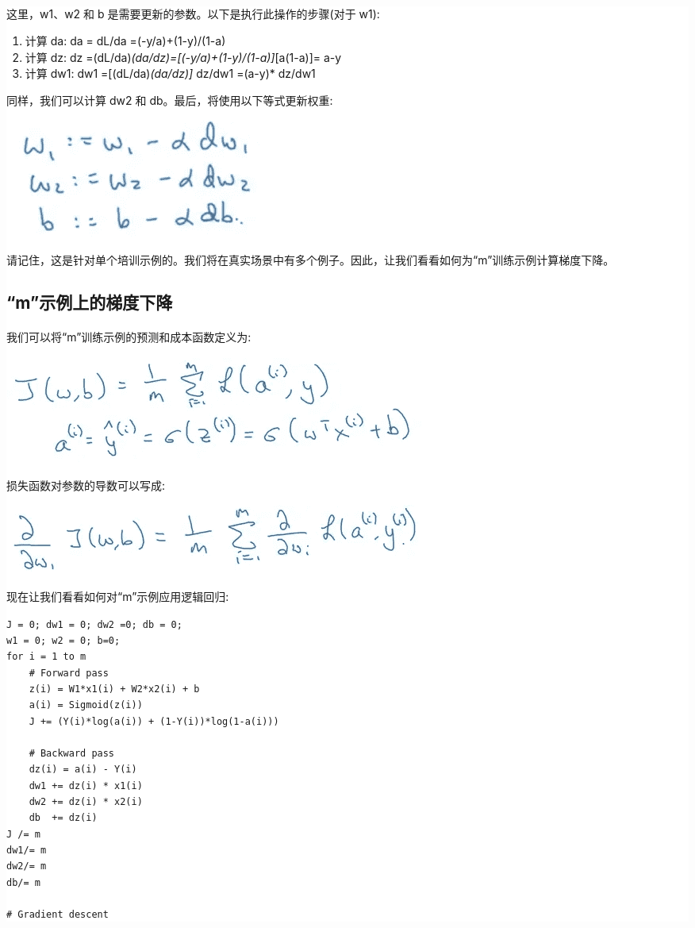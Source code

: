 这里，w1、w2 和 b 是需要更新的参数。以下是执行此操作的步骤(对于 w1):

1.  计算 da:
    da = dL/da =(-y/a)+(1-y)/(1-a)
2.  计算 dz:
    dz =(dL/da)*(da/dz)=[(-y/a)+(1-y)/(1-a)]*[a(1-a)]= a-y
3.  计算 dw1:
    dw1 =[(dL/da)*(da/dz)]* dz/dw1 =(a-y)* dz/dw1

同样，我们可以计算 dw2 和 db。最后，将使用以下等式更新权重:

![](img/fbcf02e78b4b1c698c8ef959ceb92767.png)

请记住，这是针对单个培训示例的。我们将在真实场景中有多个例子。因此，让我们看看如何为“m”训练示例计算梯度下降。

## “m”示例上的梯度下降

我们可以将“m”训练示例的预测和成本函数定义为:

![](img/8cc5e20d90bed069cb7c007d00df9869.png)

损失函数对参数的导数可以写成:

![](img/dd1c3acad7134257b3d9ade98d552c75.png)

现在让我们看看如何对“m”示例应用逻辑回归:

```
J = 0; dw1 = 0; dw2 =0; db = 0;                
w1 = 0; w2 = 0; b=0;                            
for i = 1 to m
    # Forward pass
    z(i) = W1*x1(i) + W2*x2(i) + b
    a(i) = Sigmoid(z(i))
    J += (Y(i)*log(a(i)) + (1-Y(i))*log(1-a(i)))

    # Backward pass
    dz(i) = a(i) - Y(i)
    dw1 += dz(i) * x1(i)
    dw2 += dz(i) * x2(i)
    db  += dz(i)
J /= m
dw1/= m
dw2/= m
db/= m

# Gradient descent
```